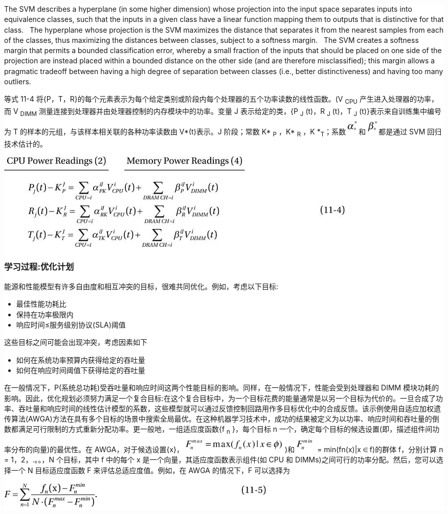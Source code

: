 The SVM describes a hyperplane (in some higher dimension) whose projection into the input space separates inputs into equivalence classes, such that the inputs in a given class have a linear function mapping them to outputs that is distinctive for that class.   The hyperplane whose projection is the SVM maximizes the distance that separates it from the nearest samples from each of the classes, thus maximizing the distances between classes, subject to a softness margin.   The SVM creates a softness margin that permits a bounded classification error, whereby a small fraction of the inputs that should be placed on one side of the projection are instead placed within a bounded distance on the other side (and are therefore misclassified); this margin allows a pragmatic tradeoff between having a high degree of separation between classes (i.e., better distinctiveness) and having too many outliers.  

等式 11-4 将{P，T，R}的每个元素表示为每个给定类别或阶段内每个处理器的五个功率读数的线性函数。(V <sub>CPU</sub> 产生进入处理器的功率，而 V <sub>DIMM</sub> 测量连接到处理器并由处理器控制的内存模块中的功率。变量 J 表示给定的类，{P <sub>J</sub> (t)，R <sub>J</sub> (t)，T <sub>J</sub> (t)}表示来自训练集中编号为 T 的样本的元组，与该样本相关联的各种功率读数由 V*(t)表示。J 阶段；常数 K* <sub>P</sub> ，K* <sub>R</sub> ，K *<sub>T</sub>；系数![A978-1-4302-5990-9_11_Figj_HTML.jpg](img/A978-1-4302-5990-9_11_Figj_HTML.jpg)和![A978-1-4302-5990-9_11_Figk_HTML.jpg](img/A978-1-4302-5990-9_11_Figk_HTML.jpg)都是通过 SVM 回归技术估计的。

![A978-1-4302-5990-9_11_Figl_HTML.jpg](img/A978-1-4302-5990-9_11_Figl_HTML.jpg)

### 学习过程:优化计划

能源和性能模型有许多自由度和相互冲突的目标，很难共同优化。例如，考虑以下目标:

*   最佳性能功耗比
*   保持在功率极限内
*   响应时间≤服务级别协议(SLA)阈值

这些目标之间可能会出现冲突，考虑因素如下

*   如何在系统功率预算内获得给定的吞吐量
*   如何在响应时间阈值下获得给定的吞吐量

在一般情况下，P(系统总功耗)受吞吐量和响应时间这两个性能目标的影响。同样，在一般情况下，性能会受到处理器和 DIMM 模块功耗的影响。因此，优化规划必须努力满足一个复合目标:在这个复合目标中，为一个目标花费的能量通常是以另一个目标为代价的。一旦合成了功率、吞吐量和响应时间的线性估计模型的系数，这些模型就可以通过反馈控制回路用作多目标优化中的合成反馈。该示例使用自适应加权遗传算法(AWGA)方法在具有多个目标的场景中搜索全局最优。在这种机器学习技术中，成功的结果被定义为以功率、响应时间和吞吐量的倒数都满足可行限制的方式重新分配功率。更一般地，一组适应度函数{f <sub>n</sub> }，每个目标 n 一个，确定每个目标的候选设置(即，描述组件间功率分布的向量)的最优性。在 AWGA，对于候选设置{x}，![A978-1-4302-5990-9_11_Figm_HTML.jpg](img/A978-1-4302-5990-9_11_Figm_HTML.jpg))和![A978-1-4302-5990-9_11_Fign_HTML.jpg](img/A978-1-4302-5990-9_11_Fign_HTML.jpg) = min(fn(x)|x ![A978-1-4302-5990-9_11_Figae_HTML.jpg](img/A978-1-4302-5990-9_11_Figae_HTML.jpg) f)的群体 f，分别计算 n = 1，2，.。。，N 个目标，其中 f 中的每个 x 是一个向量，其适应度函数表示组件(如 CPU 和 DIMMs)之间可行的功率分配。然后，您可以选择一个 N 目标适应度函数 F 来评估总适应度值。例如，在 AWGA 的情况下，F 可以选择为

![A978-1-4302-5990-9_11_Figo_HTML.jpg](img/A978-1-4302-5990-9_11_Figo_HTML.jpg)
